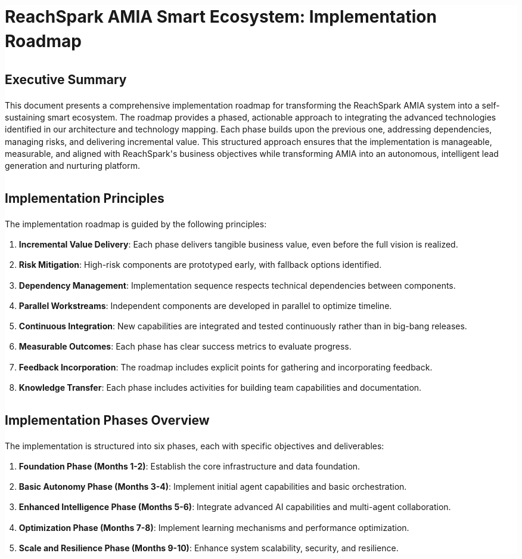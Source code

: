 # ReachSpark AMIA Smart Ecosystem: Implementation Roadmap

## Executive Summary

This document presents a comprehensive implementation roadmap for transforming the ReachSpark AMIA system into a self-sustaining smart ecosystem. The roadmap provides a phased, actionable approach to integrating the advanced technologies identified in our architecture and technology mapping. Each phase builds upon the previous one, addressing dependencies, managing risks, and delivering incremental value. This structured approach ensures that the implementation is manageable, measurable, and aligned with ReachSpark's business objectives while transforming AMIA into an autonomous, intelligent lead generation and nurturing platform.

## Implementation Principles

The implementation roadmap is guided by the following principles:

1. **Incremental Value Delivery**: Each phase delivers tangible business value, even before the full vision is realized.

2. **Risk Mitigation**: High-risk components are prototyped early, with fallback options identified.

3. **Dependency Management**: Implementation sequence respects technical dependencies between components.

4. **Parallel Workstreams**: Independent components are developed in parallel to optimize timeline.

5. **Continuous Integration**: New capabilities are integrated and tested continuously rather than in big-bang releases.

6. **Measurable Outcomes**: Each phase has clear success metrics to evaluate progress.

7. **Feedback Incorporation**: The roadmap includes explicit points for gathering and incorporating feedback.

8. **Knowledge Transfer**: Each phase includes activities for building team capabilities and documentation.

## Implementation Phases Overview

The implementation is structured into six phases, each with specific objectives and deliverables:

1. **Foundation Phase (Months 1-2)**: Establish the core infrastructure and data foundation.

2. **Basic Autonomy Phase (Months 3-4)**: Implement initial agent capabilities and basic orchestration.

3. **Enhanced Intelligence Phase (Months 5-6)**: Integrate advanced AI capabilities and multi-agent collaboration.

4. **Optimization Phase (Months 7-8)**: Implement learning mechanisms and performance optimization.

5. **Scale and Resilience Phase (Months 9-10)**: Enhance system scalability, security, and resilience.
